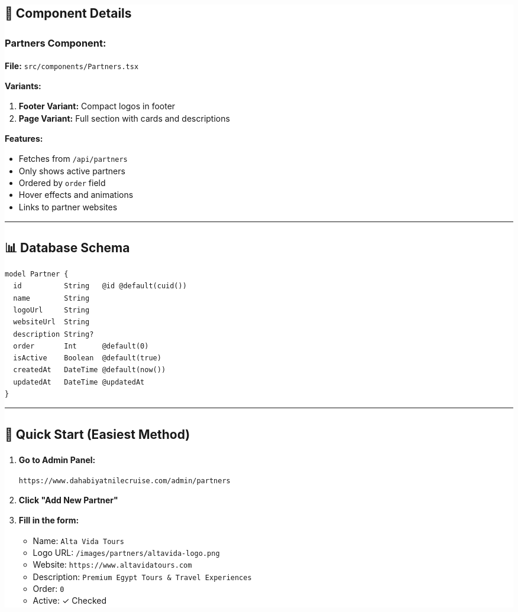 
## 🔧 Component Details

### **Partners Component:**
**File:** `src/components/Partners.tsx`

**Variants:**
1. **Footer Variant:** Compact logos in footer
2. **Page Variant:** Full section with cards and descriptions

**Features:**
- Fetches from `/api/partners`
- Only shows active partners
- Ordered by `order` field
- Hover effects and animations
- Links to partner websites

---

## 📊 Database Schema

```prisma
model Partner {
  id          String   @id @default(cuid())
  name        String
  logoUrl     String
  websiteUrl  String
  description String?
  order       Int      @default(0)
  isActive    Boolean  @default(true)
  createdAt   DateTime @default(now())
  updatedAt   DateTime @updatedAt
}
```

---

## 🚀 Quick Start (Easiest Method)

1. **Go to Admin Panel:**
   ```
   https://www.dahabiyatnilecruise.com/admin/partners
   ```

2. **Click "Add New Partner"**

3. **Fill in the form:**
   - Name: `Alta Vida Tours`
   - Logo URL: `/images/partners/altavida-logo.png`
   - Website: `https://www.altavidatours.com`
   - Description: `Premium Egypt Tours & Travel Experiences`
   - Order: `0`
   - Active: ✓ Checked
